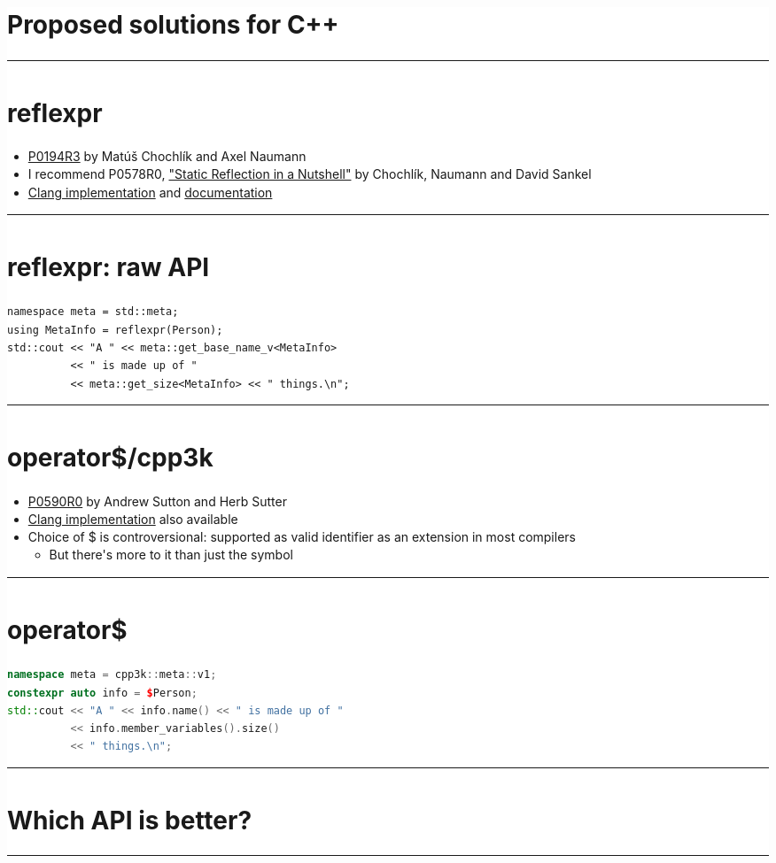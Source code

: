 
# Proposed solutions for C++

---

# reflexpr
- [P0194R3](http://www.open-std.org/jtc1/sc22/wg21/docs/papers/2017/p0194r3.html) by Matúš Chochlík and Axel Naumann
- I recommend P0578R0, ["Static Reflection in a Nutshell"](http://www.open-std.org/jtc1/sc22/wg21/docs/papers/2017/p0578r0.html) by Chochlík, Naumann and David Sankel
- [Clang implementation](https://github.com/matus-chochlik/clang/tree/reflexpr) and [documentation](http://matus-chochlik.github.io/mirror/doc/html/index.html)

---

# reflexpr: raw API

```
namespace meta = std::meta;
using MetaInfo = reflexpr(Person);
std::cout << "A " << meta::get_base_name_v<MetaInfo>
          << " is made up of "
          << meta::get_size<MetaInfo> << " things.\n";
```

---

# operator$/cpp3k
- [P0590R0](http://www.open-std.org/jtc1/sc22/wg21/docs/papers/2017/p0590r0.pdf) by Andrew Sutton and Herb Sutter
- [Clang implementation](https://github.com/asutton/clang-reflect) also available
- Choice of $ is controversional: supported as valid identifier as an extension in most compilers
  - But there's more to it than just the symbol

---
# operator$

```c++
namespace meta = cpp3k::meta::v1;
constexpr auto info = $Person;
std::cout << "A " << info.name() << " is made up of "
          << info.member_variables().size()
          << " things.\n";
```

---

# Which API is better?

---